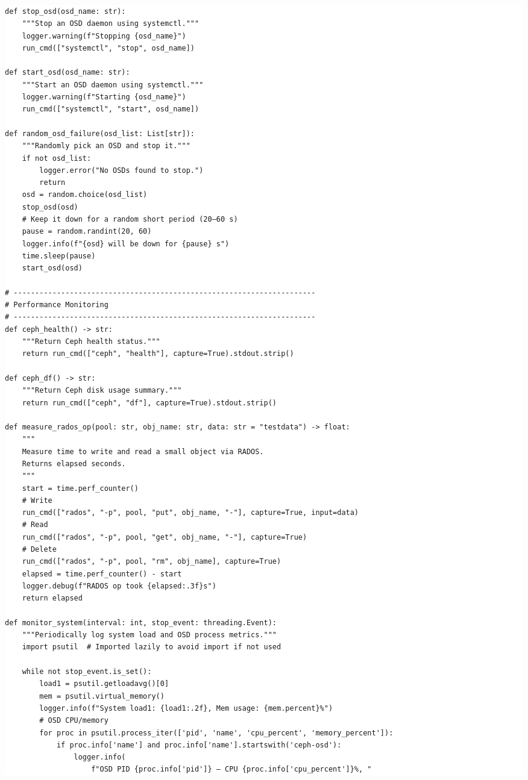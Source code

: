 ```
def stop_osd(osd_name: str):
    """Stop an OSD daemon using systemctl."""
    logger.warning(f"Stopping {osd_name}")
    run_cmd(["systemctl", "stop", osd_name])

def start_osd(osd_name: str):
    """Start an OSD daemon using systemctl."""
    logger.warning(f"Starting {osd_name}")
    run_cmd(["systemctl", "start", osd_name])

def random_osd_failure(osd_list: List[str]):
    """Randomly pick an OSD and stop it."""
    if not osd_list:
        logger.error("No OSDs found to stop.")
        return
    osd = random.choice(osd_list)
    stop_osd(osd)
    # Keep it down for a random short period (20–60 s)
    pause = random.randint(20, 60)
    logger.info(f"{osd} will be down for {pause} s")
    time.sleep(pause)
    start_osd(osd)

# ----------------------------------------------------------------------
# Performance Monitoring
# ----------------------------------------------------------------------
def ceph_health() -> str:
    """Return Ceph health status."""
    return run_cmd(["ceph", "health"], capture=True).stdout.strip()

def ceph_df() -> str:
    """Return Ceph disk usage summary."""
    return run_cmd(["ceph", "df"], capture=True).stdout.strip()

def measure_rados_op(pool: str, obj_name: str, data: str = "testdata") -> float:
    """
    Measure time to write and read a small object via RADOS.
    Returns elapsed seconds.
    """
    start = time.perf_counter()
    # Write
    run_cmd(["rados", "-p", pool, "put", obj_name, "-"], capture=True, input=data)
    # Read
    run_cmd(["rados", "-p", pool, "get", obj_name, "-"], capture=True)
    # Delete
    run_cmd(["rados", "-p", pool, "rm", obj_name], capture=True)
    elapsed = time.perf_counter() - start
    logger.debug(f"RADOS op took {elapsed:.3f}s")
    return elapsed

def monitor_system(interval: int, stop_event: threading.Event):
    """Periodically log system load and OSD process metrics."""
    import psutil  # Imported lazily to avoid import if not used

    while not stop_event.is_set():
        load1 = psutil.getloadavg()[0]
        mem = psutil.virtual_memory()
        logger.info(f"System load1: {load1:.2f}, Mem usage: {mem.percent}%")
        # OSD CPU/memory
        for proc in psutil.process_iter(['pid', 'name', 'cpu_percent', 'memory_percent']):
            if proc.info['name'] and proc.info['name'].startswith('ceph-osd'):
                logger.info(
                    f"OSD PID {proc.info['pid']} – CPU {proc.info['cpu_percent']}%, "
```